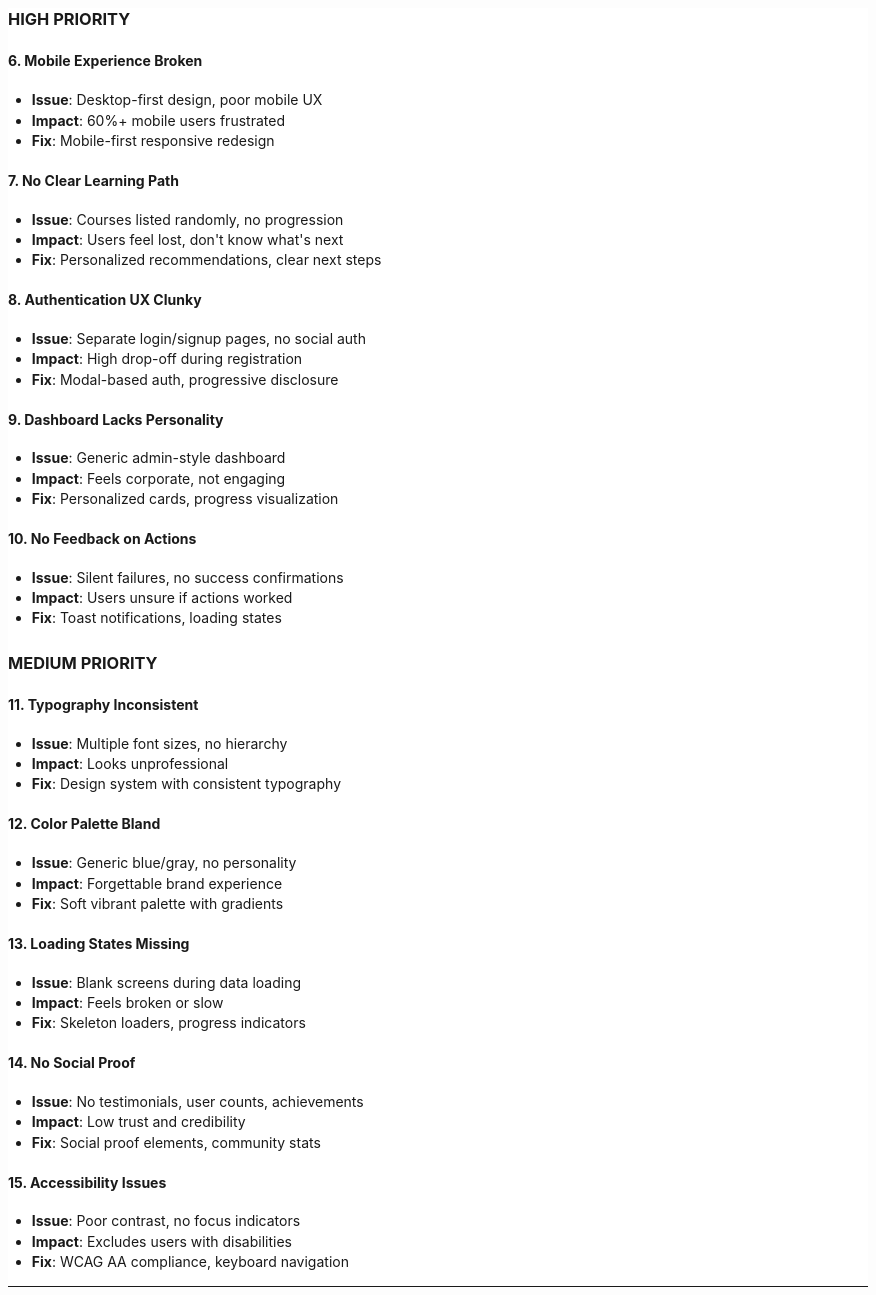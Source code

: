 ### **HIGH PRIORITY**

#### 6. **Mobile Experience Broken**
- **Issue**: Desktop-first design, poor mobile UX
- **Impact**: 60%+ mobile users frustrated
- **Fix**: Mobile-first responsive redesign

#### 7. **No Clear Learning Path**
- **Issue**: Courses listed randomly, no progression
- **Impact**: Users feel lost, don't know what's next
- **Fix**: Personalized recommendations, clear next steps

#### 8. **Authentication UX Clunky**
- **Issue**: Separate login/signup pages, no social auth
- **Impact**: High drop-off during registration
- **Fix**: Modal-based auth, progressive disclosure

#### 9. **Dashboard Lacks Personality**
- **Issue**: Generic admin-style dashboard
- **Impact**: Feels corporate, not engaging
- **Fix**: Personalized cards, progress visualization

#### 10. **No Feedback on Actions**
- **Issue**: Silent failures, no success confirmations
- **Impact**: Users unsure if actions worked
- **Fix**: Toast notifications, loading states

### **MEDIUM PRIORITY**

#### 11. **Typography Inconsistent**
- **Issue**: Multiple font sizes, no hierarchy
- **Impact**: Looks unprofessional
- **Fix**: Design system with consistent typography

#### 12. **Color Palette Bland**
- **Issue**: Generic blue/gray, no personality
- **Impact**: Forgettable brand experience
- **Fix**: Soft vibrant palette with gradients

#### 13. **Loading States Missing**
- **Issue**: Blank screens during data loading
- **Impact**: Feels broken or slow
- **Fix**: Skeleton loaders, progress indicators

#### 14. **No Social Proof**
- **Issue**: No testimonials, user counts, achievements
- **Impact**: Low trust and credibility
- **Fix**: Social proof elements, community stats

#### 15. **Accessibility Issues**
- **Issue**: Poor contrast, no focus indicators
- **Impact**: Excludes users with disabilities
- **Fix**: WCAG AA compliance, keyboard navigation

---